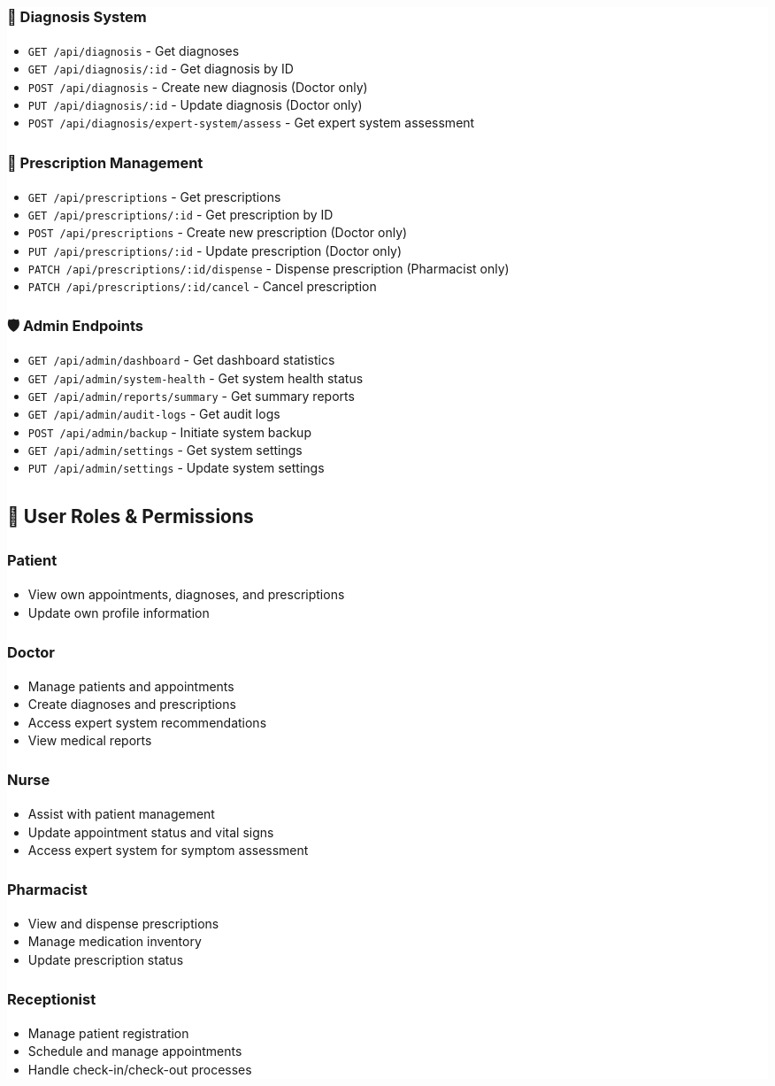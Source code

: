 ### 🔬 Diagnosis System
- `GET /api/diagnosis` - Get diagnoses
- `GET /api/diagnosis/:id` - Get diagnosis by ID
- `POST /api/diagnosis` - Create new diagnosis (Doctor only)
- `PUT /api/diagnosis/:id` - Update diagnosis (Doctor only)
- `POST /api/diagnosis/expert-system/assess` - Get expert system assessment

### 💊 Prescription Management
- `GET /api/prescriptions` - Get prescriptions
- `GET /api/prescriptions/:id` - Get prescription by ID
- `POST /api/prescriptions` - Create new prescription (Doctor only)
- `PUT /api/prescriptions/:id` - Update prescription (Doctor only)
- `PATCH /api/prescriptions/:id/dispense` - Dispense prescription (Pharmacist only)
- `PATCH /api/prescriptions/:id/cancel` - Cancel prescription

### 🛡️ Admin Endpoints
- `GET /api/admin/dashboard` - Get dashboard statistics
- `GET /api/admin/system-health` - Get system health status
- `GET /api/admin/reports/summary` - Get summary reports
- `GET /api/admin/audit-logs` - Get audit logs
- `POST /api/admin/backup` - Initiate system backup
- `GET /api/admin/settings` - Get system settings
- `PUT /api/admin/settings` - Update system settings

## 👤 User Roles & Permissions

### Patient
- View own appointments, diagnoses, and prescriptions
- Update own profile information

### Doctor
- Manage patients and appointments
- Create diagnoses and prescriptions
- Access expert system recommendations
- View medical reports

### Nurse
- Assist with patient management
- Update appointment status and vital signs
- Access expert system for symptom assessment

### Pharmacist
- View and dispense prescriptions
- Manage medication inventory
- Update prescription status

### Receptionist
- Manage patient registration
- Schedule and manage appointments
- Handle check-in/check-out processes
